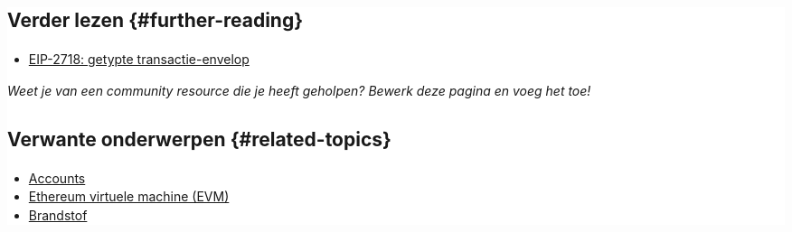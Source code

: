 

## Verder lezen {#further-reading}

- [EIP-2718: getypte transactie-envelop](https://eips.ethereum.org/EIPS/eip-2718)

_Weet je van een community resource die je heeft geholpen? Bewerk deze pagina en voeg het toe!_

## Verwante onderwerpen {#related-topics}

- [Accounts](/developers/docs/accounts/)
- [Ethereum virtuele machine (EVM)](/developers/docs/evm/)
- [Brandstof](/developers/docs/gas/)
